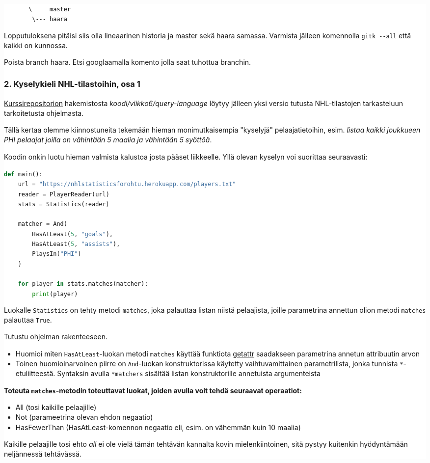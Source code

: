 ```
       \     master
        \--- haara
```

Lopputuloksena pitäisi siis olla lineaarinen historia ja master sekä haara samassa. Varmista jälleen komennolla <code>gitk --all</code> että kaikki on kunnossa.

Poista branch haara. Etsi googlaamalla komento jolla saat tuhottua branchin.

### 2. Kyselykieli NHL-tilastoihin, osa 1

[Kurssirepositorion]({{site.python_exercise_repo_url}}) hakemistosta _koodi/viikko6/query-language_ löytyy jälleen yksi versio tutusta NHL-tilastojen tarkasteluun tarkoitetusta ohjelmasta.

Tällä kertaa olemme kiinnostuneita tekemään hieman monimutkaisempia "kyselyjä" pelaajatietoihin, esim. _listaa kaikki joukkueen PHI pelaajat joilla on vähintään 5 maalia ja vähintään 5 syöttöä_.

Koodin onkin luotu hieman valmista kalustoa josta pääset liikkeelle. Yllä olevan kyselyn voi suorittaa seuraavasti:

```python
def main():
    url = "https://nhlstatisticsforohtu.herokuapp.com/players.txt"
    reader = PlayerReader(url)
    stats = Statistics(reader)

    matcher = And(
        HasAtLeast(5, "goals"),
        HasAtLeast(5, "assists"),
        PlaysIn("PHI")
    )

    for player in stats.matches(matcher):
        print(player)
```

Luokalle `Statistics` on tehty metodi `matches`, joka palauttaa listan niistä pelaajista, joille parametrina annettun olion metodi `matches` palauttaa `True`.

Tutustu ohjelman rakenteeseen.

- Huomioi miten `HasAtLeast`-luokan metodi `matches` käyttää funktiota [getattr](https://docs.python.org/3/library/functions.html#getattr) saadakseen parametrina annetun attribuutin arvon
- Toinen huomioinarvoinen piirre on `And`-luokan konstruktorissa käytetty vaihtuvamittainen parametrilista, jonka tunnista `*`-etuliitteestä. Syntaksin avulla `*matchers` sisältää listan konstruktorille annetuista argumenteista

**Toteuta `matches`-metodin toteuttavat luokat, joiden avulla voit tehdä seuraavat operaatiot:**

- All (tosi kaikille pelaajille)
- Not (parameetrina olevan ehdon negaatio)
- HasFewerThan (HasAtLeast-komennon negaatio eli, esim. on vähemmän kuin 10 maalia)

Kaikille pelaajille tosi ehto _all_ ei ole vielä tämän tehtävän kannalta kovin mielenkiintoinen, sitä pystyy kuitenkin hyödyntämään neljännessä tehtävässä.
